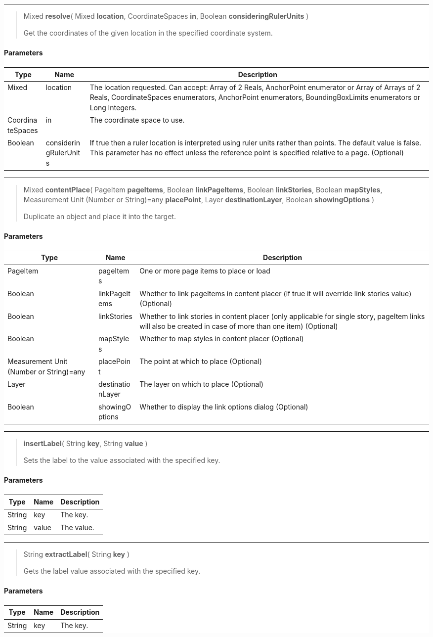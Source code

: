 *** 
> Mixed **resolve**( Mixed **location**, CoordinateSpaces **in**, Boolean **consideringRulerUnits** )
> 
> Get the coordinates of the given location in the specified coordinate system.
#### Parameters
| Type | Name | Description |
|---|---|---|
| Mixed | location | The location requested. Can accept: Array of 2 Reals, AnchorPoint enumerator or Array of Arrays of 2 Reals, CoordinateSpaces enumerators, AnchorPoint enumerators, BoundingBoxLimits enumerators or Long Integers. |
| CoordinateSpaces | in | The coordinate space to use. |
| Boolean | consideringRulerUnits | If true then a ruler location is interpreted using ruler units rather than points. The default value is false. This parameter has no effect unless the reference point is specified relative to a page. (Optional) |

*** 
> Mixed **contentPlace**( PageItem **pageItems**, Boolean **linkPageItems**, Boolean **linkStories**, Boolean **mapStyles**, Measurement Unit (Number or String)=any **placePoint**, Layer **destinationLayer**, Boolean **showingOptions** )
> 
> Duplicate an object and place it into the target.
#### Parameters
| Type | Name | Description |
|---|---|---|
| PageItem | pageItems | One or more page items to place or load |
| Boolean | linkPageItems | Whether to link pageItems in content placer (if true it will override link stories value) (Optional) |
| Boolean | linkStories | Whether to link stories in content placer (only applicable for single story, pageItem links will also be created in case of more than one item) (Optional) |
| Boolean | mapStyles | Whether to map styles in content placer (Optional) |
| Measurement Unit (Number or String)=any | placePoint | The point at which to place (Optional) |
| Layer | destinationLayer | The layer on which to place (Optional) |
| Boolean | showingOptions | Whether to display the link options dialog (Optional) |

*** 
> **insertLabel**( String **key**, String **value** )
> 
> Sets the label to the value associated with the specified key.
#### Parameters
| Type | Name | Description |
|---|---|---|
| String | key | The key. |
| String | value | The value. |

*** 
> String **extractLabel**( String **key** )
> 
> Gets the label value associated with the specified key.
#### Parameters
| Type | Name | Description |
|---|---|---|
| String | key | The key. |
